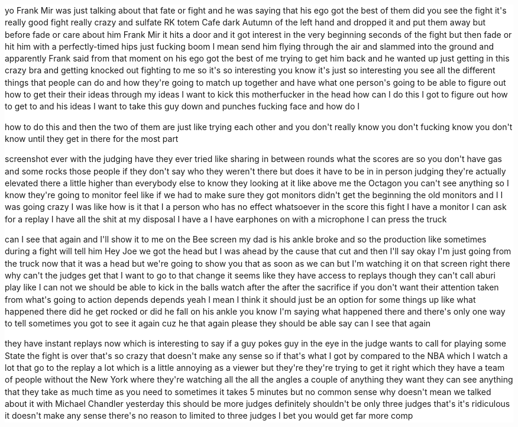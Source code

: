 <timemark seconds="2681" />

 yo Frank Mir was just talking about that fate or fight and he was saying that his ego got the best of them did you see the fight it's really good fight really crazy and sulfate RK totem Cafe dark Autumn of the left hand and dropped it and put them away but before fade or care about him Frank Mir it hits a door and it got interest in the very beginning seconds of the fight but then fade or hit him with a perfectly-timed hips just fucking boom I mean send him flying through the air and slammed into the ground and apparently Frank said from that moment on his ego got the best of me trying to get him back and he wanted up just getting in this crazy bra and getting knocked out fighting to me so it's so interesting you know it's just so interesting you see all the different things that people can do and how they're going to match up together and have what one person's going to be able to figure out how to get their their ideas through my ideas I want to kick this motherfucker in the head how can I do this I got to figure out how to get to and his ideas I want to take this guy down and punches fucking face and how do I

<timemark seconds="2744" />

 how to do this and then the two of them are just like trying each other and you don't really know you don't fucking know you don't know until they get in there for the most part

<timemark seconds="2751" />

 screenshot ever with the judging have they ever tried like sharing in between rounds what the scores are so you don't have gas and some rocks those people if they don't say who they weren't there but does it have to be in in person judging they're actually elevated there a little higher than everybody else to know they looking at it like above me the Octagon you can't see anything so I know they're going to monitor feel like if we had to make sure they got monitors didn't get the beginning the old monitors and I I was going crazy I was like how is it that I a person who has no effect whatsoever in the score this fight I have a monitor I can ask for a replay I have all the shit at my disposal I have a I have earphones on with a microphone I can press the truck

<timemark seconds="2812" />

 can I see that again and I'll show it to me on the Bee screen my dad is his ankle broke and so the production like sometimes during a fight will tell him Hey Joe we got the head but I was ahead by the cause that cut and then I'll say okay I'm just going from the truck now that it was a head but we're going to show you that as soon as we can but I'm watching it on that screen right there why can't the judges get that I want to go to that change it seems like they have access to replays though they can't call aburi play like I can not we should be able to kick in the balls watch after the after the sacrifice if you don't want their attention taken from what's going to action depends depends yeah I mean I think it should just be an option for some things up like what happened there did he get rocked or did he fall on his ankle you know I'm saying what happened there and there's only one way to tell sometimes you got to see it again cuz he that again please they should be able say can I see that again

<timemark seconds="2872" />

 they have instant replays now which is interesting to say if a guy pokes guy in the eye in the judge wants to call for playing some State the fight is over that's so crazy that doesn't make any sense so if that's what I got by compared to the NBA which I watch a lot that go to the replay a lot which is a little annoying as a viewer but they're they're trying to get it right which they have a team of people without the New York where they're watching all the all the angles a couple of anything they want they can see anything that they take as much time as you need to sometimes it takes 5 minutes but no common sense why doesn't mean we talked about it with Michael Chandler yesterday this should be more judges definitely shouldn't be only three judges that's it's ridiculous it doesn't make any sense there's no reason to limited to three judges I bet you would get far more comp
